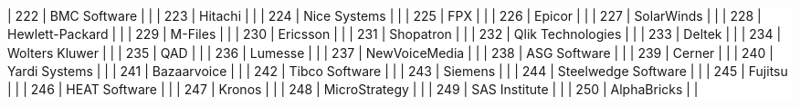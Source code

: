 | 222 | BMC Software               |                                   |
| 223 | Hitachi                    |                                   |
| 224 | Nice Systems               |                                   |
| 225 | FPX                        |                                   |
| 226 | Epicor                     |                                   |
| 227 | SolarWinds                 |                                   |
| 228 | Hewlett-Packard            |                                   |
| 229 | M-Files                    |                                   |
| 230 | Ericsson                   |                                   |
| 231 | Shopatron                  |                                   |
| 232 | Qlik Technologies          |                                   |
| 233 | Deltek                     |                                   |
| 234 | Wolters Kluwer             |                                   |
| 235 | QAD                        |                                   |
| 236 | Lumesse                    |                                   |
| 237 | NewVoiceMedia              |                                   |
| 238 | ASG Software               |                                   |
| 239 | Cerner                     |                                   |
| 240 | Yardi Systems              |                                   |
| 241 | Bazaarvoice                |                                   |
| 242 | Tibco Software             |                                   |
| 243 | Siemens                    |                                   |
| 244 | Steelwedge Software        |                                   |
| 245 | Fujitsu                    |                                   |
| 246 | HEAT Software              |                                   |
| 247 | Kronos                     |                                   |
| 248 | MicroStrategy              |                                   |
| 249 | SAS Institute              |                                   |
| 250 | AlphaBricks                |                                   |
